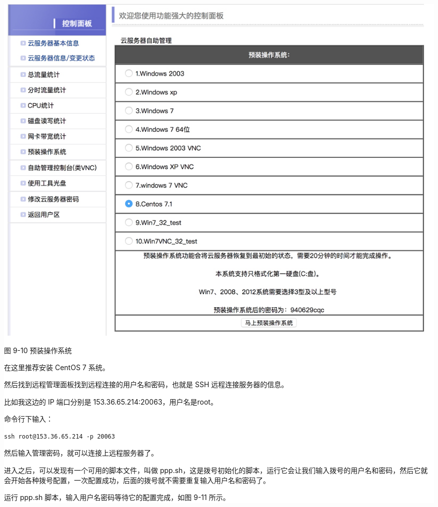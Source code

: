 ![](./pictures/9-10.jpg)

图 9-10 预装操作系统

在这里推荐安装 CentOS 7 系统。

然后找到远程管理面板找到远程连接的用户名和密码，也就是 SSH 远程连接服务器的信息。

比如我这边的 IP  端口分别是 153.36.65.214:20063，用户名是root。

命令行下输入：

```
ssh root@153.36.65.214 -p 20063
```

然后输入管理密码，就可以连接上远程服务器了。

进入之后，可以发现有一个可用的脚本文件，叫做 ppp.sh，这是拨号初始化的脚本，运行它会让我们输入拨号的用户名和密码，然后它就会开始各种拨号配置，一次配置成功，后面的拨号就不需要重复输入用户名和密码了。

运行 ppp.sh 脚本，输入用户名密码等待它的配置完成，如图 9-11 所示。
